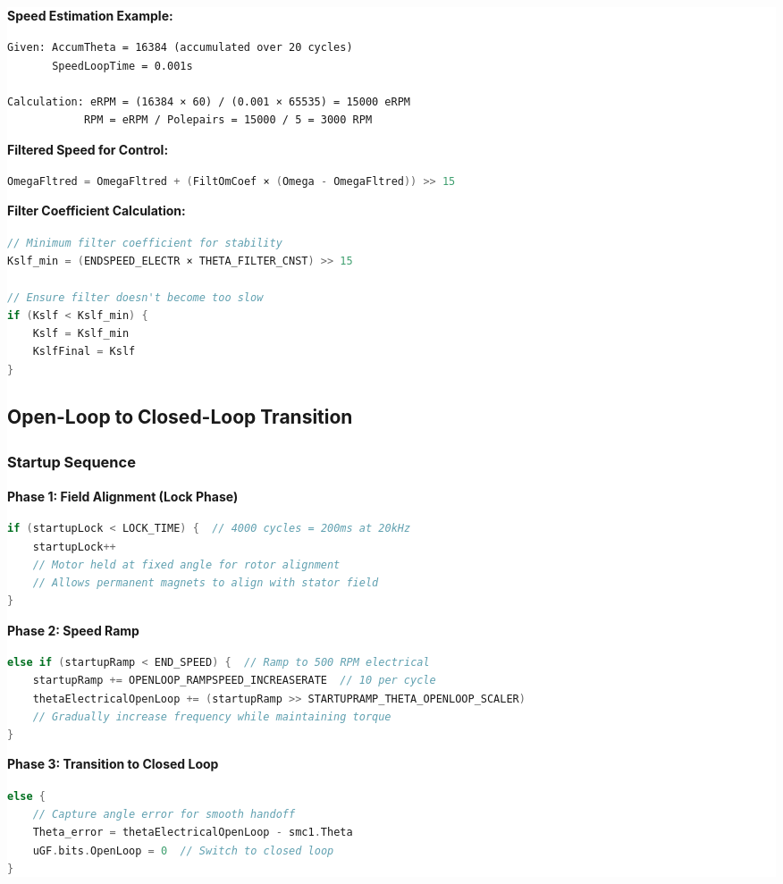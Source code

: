 **Speed Estimation Example:**
```
Given: AccumTheta = 16384 (accumulated over 20 cycles)
       SpeedLoopTime = 0.001s
       
Calculation: eRPM = (16384 × 60) / (0.001 × 65535) = 15000 eRPM
            RPM = eRPM / Polepairs = 15000 / 5 = 3000 RPM
```

**Filtered Speed for Control:**
```c
OmegaFltred = OmegaFltred + (FiltOmCoef × (Omega - OmegaFltred)) >> 15
```

**Filter Coefficient Calculation:**
```c
// Minimum filter coefficient for stability
Kslf_min = (ENDSPEED_ELECTR × THETA_FILTER_CNST) >> 15

// Ensure filter doesn't become too slow
if (Kslf < Kslf_min) {
    Kslf = Kslf_min
    KslfFinal = Kslf
}
```

## Open-Loop to Closed-Loop Transition

### Startup Sequence

**Phase 1: Field Alignment (Lock Phase)**
```c
if (startupLock < LOCK_TIME) {  // 4000 cycles = 200ms at 20kHz
    startupLock++
    // Motor held at fixed angle for rotor alignment
    // Allows permanent magnets to align with stator field
}
```

**Phase 2: Speed Ramp**
```c
else if (startupRamp < END_SPEED) {  // Ramp to 500 RPM electrical  
    startupRamp += OPENLOOP_RAMPSPEED_INCREASERATE  // 10 per cycle
    thetaElectricalOpenLoop += (startupRamp >> STARTUPRAMP_THETA_OPENLOOP_SCALER)
    // Gradually increase frequency while maintaining torque
}
```

**Phase 3: Transition to Closed Loop**
```c
else {
    // Capture angle error for smooth handoff
    Theta_error = thetaElectricalOpenLoop - smc1.Theta
    uGF.bits.OpenLoop = 0  // Switch to closed loop
}
```
